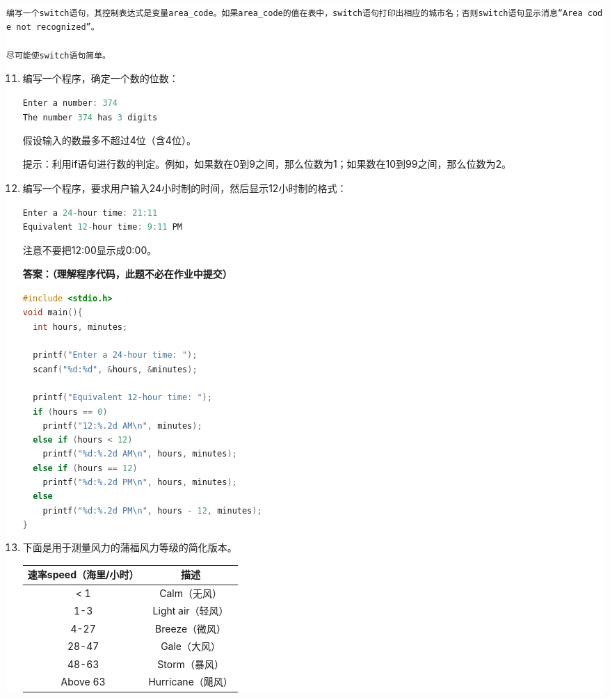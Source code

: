     编写一个switch语句，其控制表达式是变量area_code。如果area_code的值在表中，switch语句打印出相应的城市名；否则switch语句显示消息“Area code not recognized”。

    尽可能使switch语句简单。

11. 编写一个程序，确定一个数的位数：

    ```c
    Enter a number: 374
    The number 374 has 3 digits
    ```

    假设输入的数最多不超过4位（含4位）。

    提示：利用if语句进行数的判定。例如，如果数在0到9之间，那么位数为1；如果数在10到99之间，那么位数为2。

12. 编写一个程序，要求用户输入24小时制的时间，然后显示12小时制的格式：

    ```c
    Enter a 24-hour time: 21:11
    Equivalent 12-hour time: 9:11 PM 
    ```

    注意不要把12:00显示成0:00。

    **答案：（理解程序代码，此题不必在作业中提交）**

    ```c
    #include <stdio.h>
    void main(){
      int hours, minutes;
      
      printf("Enter a 24-hour time: ");
      scanf("%d:%d", &hours, &minutes);
    
      printf("Equivalent 12-hour time: ");
      if (hours == 0)
        printf("12:%.2d AM\n", minutes);
      else if (hours < 12)
        printf("%d:%.2d AM\n", hours, minutes);
      else if (hours == 12)
        printf("%d:%.2d PM\n", hours, minutes);
      else
        printf("%d:%.2d PM\n", hours - 12, minutes);
    }
    ```

13. 下面是用于测量风力的蒲福风力等级的简化版本。

    | 速率speed（海里/小时） |       描述        |
    | :--------------------: | :---------------: |
    |          < 1           |   Calm（无风）    |
    |          1-3           | Light air（轻风） |
    |          4-27          |  Breeze（微风）   |
    |         28-47          |   Gale（大风）    |
    |         48-63          |   Storm（暴风）   |
    |        Above 63        | Hurricane（飓风） |
